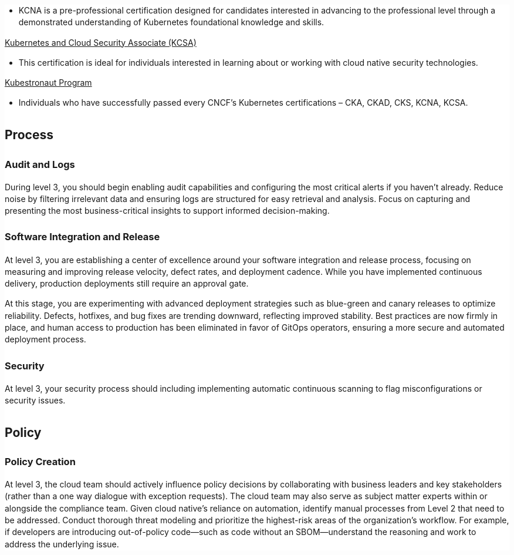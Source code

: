* KCNA is a pre-professional certification designed for candidates interested in advancing to the professional level through a demonstrated understanding of Kubernetes foundational knowledge and skills.


[Kubernetes and Cloud Security Associate (KCSA)](https://www.cncf.io/training/certification/kcsa/) 

* This certification is ideal for individuals interested in learning about or working with cloud native security technologies.

[Kubestronaut Program](https://www.cncf.io/training/kubestronaut/)

* Individuals who have successfully passed every CNCF’s Kubernetes certifications – CKA, CKAD, CKS, KCNA, KCSA.

## <i class="fas fa-cogs"></i> Process

### Audit and Logs

During level 3, you should begin enabling audit capabilities and configuring the most critical alerts if you haven’t already. Reduce noise by filtering irrelevant data and ensuring logs are structured for easy retrieval and analysis. Focus on capturing and presenting the most business-critical insights to support informed decision-making.

### Software Integration and Release

At level 3, you are establishing a center of excellence around your software integration and release process, focusing on measuring and improving release velocity, defect rates, and deployment cadence. While you have implemented continuous delivery, production deployments still require an approval gate.

At this stage, you are experimenting with advanced deployment strategies such as blue-green and canary releases to optimize reliability. Defects, hotfixes, and bug fixes are trending downward, reflecting improved stability. Best practices are now firmly in place, and human access to production has been eliminated in favor of GitOps operators, ensuring a more secure and automated deployment process.

### Security

At level 3, your security process should including implementing automatic continuous scanning to flag misconfigurations or security issues.

## <i class="fas fa-edit"></i> Policy

### Policy Creation

At level 3, the cloud team should actively influence policy decisions by collaborating with business leaders and key stakeholders (rather than a one way dialogue with exception requests). The cloud team may also serve as subject matter experts within or alongside the compliance team. Given cloud native’s reliance on automation, identify manual processes from Level 2 that need to be addressed. Conduct thorough threat modeling and prioritize the highest-risk areas of the organization’s workflow. For example, if developers are introducing out-of-policy code—such as code without an SBOM—understand the reasoning and work to address the underlying issue.
